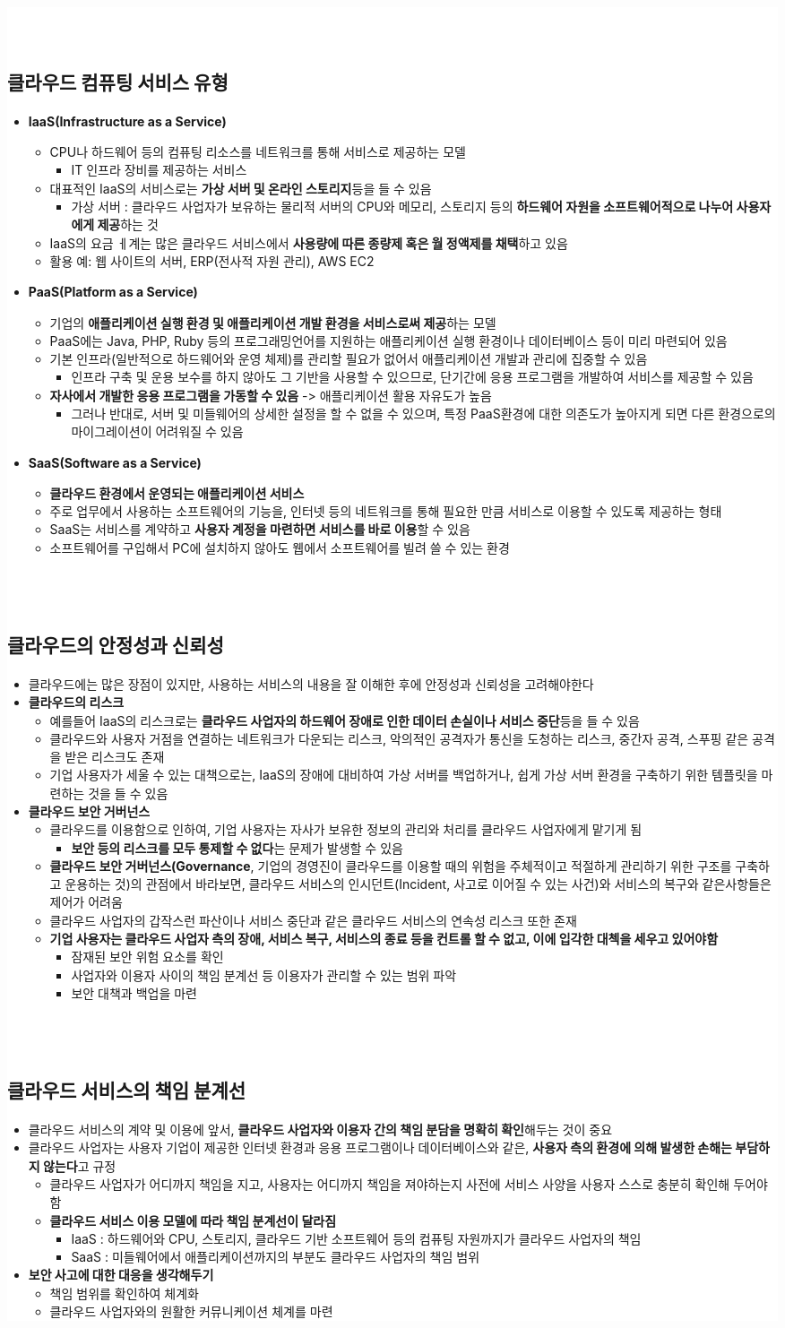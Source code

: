 <br>

<br>

<h2>클라우드 컴퓨팅 서비스 유형</h2>

- **IaaS(Infrastructure as a Service)**
  - CPU나 하드웨어 등의 컴퓨팅 리소스를 네트워크를 통해 서비스로 제공하는 모델
    - IT 인프라 장비를 제공하는 서비스
  - 대표적인 IaaS의 서비스로는 **가상 서버 및 온라인 스토리지**등을 들 수 있음
    - 가상 서버 : 클라우드 사업자가 보유하는 물리적 서버의 CPU와 메모리, 스토리지 등의 **하드웨어 자원을 소프트웨어적으로 나누어 사용자에게 제공**하는 것
  - IaaS의 요금 ㅔ계는 많은 클라우드 서비스에서 **사용량에 따른 종량제 혹은 월 정액제를 채택**하고 있음
  - 활용 예: 웹 사이트의 서버, ERP(전사적 자원 관리), AWS EC2

- **PaaS(Platform as a Service)**
  - 기업의 **애플리케이션 실행 환경 및 애플리케이션 개발 환경을 서비스로써 제공**하는 모델
  - PaaS에는 Java, PHP, Ruby 등의 프로그래밍언어를 지원하는 애플리케이션 실행 환경이나 데이터베이스 등이 미리 마련되어 있음
  - 기본 인프라(일반적으로 하드웨어와 운영 체제)를 관리할 필요가 없어서 애플리케이션 개발과 관리에 집중할 수 있음
    - 인프라 구축 및 운용 보수를 하지 않아도 그 기반을 사용할 수 있으므로, 단기간에 응용 프로그램을 개발하여 서비스를 제공할 수 있음
  - **자사에서 개발한 응용 프로그램을 가동할 수 있음** -> 애플리케이션 활용 자유도가 높음
    - 그러나 반대로, 서버 및 미들웨어의 상세한 설정을 할 수 없을 수 있으며, 특정 PaaS환경에 대한 의존도가 높아지게 되면 다른 환경으로의 마이그레이션이 어려워질 수 있음
- **SaaS(Software as a Service)**
  - **클라우드 환경에서 운영되는 애플리케이션 서비스**
  - 주로 업무에서 사용하는 소프트웨어의 기능을, 인터넷 등의 네트워크를 통해 필요한 만큼 서비스로 이용할 수 있도록 제공하는 형태
  - SaaS는 서비스를 계약하고 **사용자 계정을 마련하면 서비스를 바로 이용**할 수 있음
  - 소프트웨어를 구입해서 PC에 설치하지 않아도 웹에서 소프트웨어를 빌려 쓸 수 있는 환경

<br>

<br>

<h2>클라우드의 안정성과 신뢰성</h2>

- 클라우드에는 많은 장점이 있지만, 사용하는 서비스의 내용을 잘 이해한 후에 안정성과 신뢰성을 고려해야한다
- **클라우드의 리스크**
  - 예를들어 IaaS의 리스크로는 **클라우드 사업자의 하드웨어 장애로 인한 데이터 손실이나 서비스 중단**등을 들 수 있음
  - 클라우드와 사용자 거점을 연결하는 네트워크가 다운되는 리스크, 악의적인 공격자가 통신을 도청하는 리스크, 중간자 공격, 스푸핑 같은 공격을 받은 리스크도 존재
  - 기업 사용자가 세울 수 있는 대책으로는, IaaS의 장애에 대비하여 가상 서버를 백업하거나, 쉽게 가상 서버 환경을 구축하기 위한 템플릿을 마련하는 것을 들 수 있음
- **클라우드 보안 거버넌스**
  - 클라우드를 이용함으로 인하여, 기업 사용자는 자사가 보유한 정보의 관리와 처리를 클라우드 사업자에게 맡기게 됨
    - **보안 등의 리스크를 모두 통제할 수 없다**는 문제가 발생할 수 있음
  - **클라우드 보안 거버넌스(Governance**, 기업의 경영진이 클라우드를 이용할 때의 위험을 주체적이고 적절하게 관리하기 위한 구조를 구축하고 운용하는 것)의 관점에서 바라보면, 클라우드 서비스의 인시던트(Incident, 사고로 이어질 수 있는 사건)와 서비스의 복구와 같은사항들은 제어가 어려움
  - 클라우드 사업자의 갑작스런 파산이나 서비스 중단과 같은 클라우드 서비스의 연속성 리스크 또한 존재
  - **기업 사용자는 클라우드 사업자 측의 장애, 서비스 복구, 서비스의 종료 등을 컨트롤 할 수 없고, 이에 입각한 대첵을 세우고 있어야함**
    - 잠재된 보안 위험 요소를 확인
    - 사업자와 이용자 사이의 책임 분계선 등 이용자가 관리할 수 있는 범위 파악
    - 보안 대책과 백업을 마련

<br>

<br>

<h2>클라우드 서비스의 책임 분계선</h2>

- 클라우드 서비스의 계약 및 이용에 앞서, **클라우드 사업자와 이용자 간의 책임 분담을 명확히 확인**해두는 것이 중요
- 클라우드 사업자는 사용자 기업이 제공한 인터넷 환경과 응용 프로그램이나 데이터베이스와 같은, **사용자 측의 환경에 의해 발생한 손해는 부담하지 않는다**고 규정
  - 클라우드 사업자가 어디까지 책임을 지고, 사용자는 어디까지 책임을 져야하는지 사전에 서비스 사양을 사용자 스스로 충분히 확인해 두어야 함
  - **클라우드 서비스 이용 모델에 따라 책임 분계선이 달라짐**
    - IaaS : 하드웨어와 CPU, 스토리지, 클라우드 기반 소프트웨어 등의 컴퓨팅 자원까지가 클라우드 사업자의 책임
    - SaaS : 미들웨어에서 애플리케이션까지의 부분도 클라우드 사업자의 책임 범위
- **보안 사고에 대한 대응을 생각해두기**
  -  책임 범위를 확인하여 체계화
  - 클라우드 사업자와의 원활한 커뮤니케이션 체계를 마련